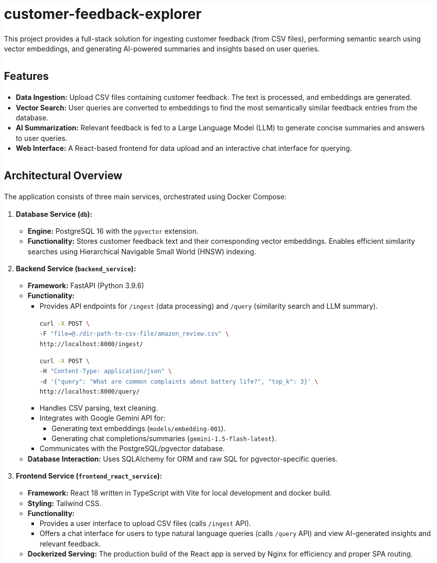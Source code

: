 # customer-feedback-explorer

This project provides a full-stack solution for ingesting customer feedback (from CSV files), performing semantic search using vector embeddings, and generating AI-powered summaries and insights based on user queries.

## Features

- **Data Ingestion:** Upload CSV files containing customer feedback. The text is processed, and embeddings are generated.
- **Vector Search:** User queries are converted to embeddings to find the most semantically similar feedback entries from the database.
- **AI Summarization:** Relevant feedback is fed to a Large Language Model (LLM) to generate concise summaries and answers to user queries.
- **Web Interface:** A React-based frontend for data upload and an interactive chat interface for querying.

## Architectural Overview

The application consists of three main services, orchestrated using Docker Compose:

1.  **Database Service (`db`):**

    - **Engine:** PostgreSQL 16 with the `pgvector` extension.
    - **Functionality:** Stores customer feedback text and their corresponding vector embeddings. Enables efficient similarity searches using Hierarchical Navigable Small World (HNSW) indexing.

2.  **Backend Service (`backend_service`):**

    - **Framework:** FastAPI (Python 3.9.6)
    - **Functionality:**
      - Provides API endpoints for `/ingest` (data processing) and `/query` (similarity search and LLM summary).
        ```bash
        curl -X POST \
        -F "file=@./dir-path-to-csv-file/amazon_review.csv" \
        http://localhost:8000/ingest/
        ```
        ```bash
        curl -X POST \
        -H "Content-Type: application/json" \
        -d '{"query": "What are common complaints about battery life?", "top_k": 3}' \
        http://localhost:8000/query/
        ```
      - Handles CSV parsing, text cleaning.
      - Integrates with Google Gemini API for:
        - Generating text embeddings (`models/embedding-001`).
        - Generating chat completions/summaries (`gemini-1.5-flash-latest`).
      - Communicates with the PostgreSQL/pgvector database.
    - **Database Interaction:** Uses SQLAlchemy for ORM and raw SQL for pgvector-specific queries.

3.  **Frontend Service (`frontend_react_service`):**
    - **Framework:** React 18 written in TypeScript with Vite for local development and docker build.
    - **Styling:** Tailwind CSS.
    - **Functionality:**
      - Provides a user interface to upload CSV files (calls `/ingest` API).
      - Offers a chat interface for users to type natural language queries (calls `/query` API) and view AI-generated insights and relevant feedback.
    - **Dockerized Serving:** The production build of the React app is served by Nginx for efficiency and proper SPA routing.
